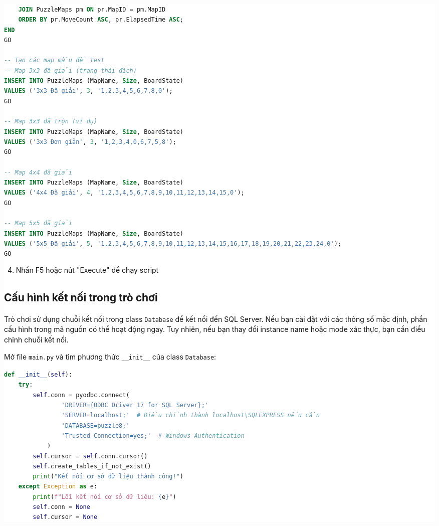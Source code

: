 ```sql
    JOIN PuzzleMaps pm ON pr.MapID = pm.MapID
    ORDER BY pr.MoveCount ASC, pr.ElapsedTime ASC;
END
GO

-- Tạo các map mẫu để test
-- Map 3x3 đã giải (trạng thái đích)
INSERT INTO PuzzleMaps (MapName, Size, BoardState)
VALUES ('3x3 Đã giải', 3, '1,2,3,4,5,6,7,8,0');
GO

-- Map 3x3 đã trộn (ví dụ)
INSERT INTO PuzzleMaps (MapName, Size, BoardState)
VALUES ('3x3 Đơn giản', 3, '1,2,3,4,0,6,7,5,8');
GO

-- Map 4x4 đã giải
INSERT INTO PuzzleMaps (MapName, Size, BoardState)
VALUES ('4x4 Đã giải', 4, '1,2,3,4,5,6,7,8,9,10,11,12,13,14,15,0');
GO

-- Map 5x5 đã giải
INSERT INTO PuzzleMaps (MapName, Size, BoardState)
VALUES ('5x5 Đã giải', 5, '1,2,3,4,5,6,7,8,9,10,11,12,13,14,15,16,17,18,19,20,21,22,23,24,0');
GO

```

4. Nhấn F5 hoặc nút "Execute" để chạy script

## Cấu hình kết nối trong trò chơi

Trò chơi sử dụng chuỗi kết nối trong class `Database` để kết nối đến SQL Server. Nếu bạn cài đặt với các thông số mặc định, phần cấu hình trong mã nguồn có thể hoạt động ngay. Tuy nhiên, nếu bạn thay đổi instance name hoặc mode xác thực, bạn cần điều chỉnh chuỗi kết nối.

Mở file `main.py` và tìm phương thức `__init__` của class `Database`:

```python
def __init__(self):
    try:
        self.conn = pyodbc.connect(
                'DRIVER={ODBC Driver 17 for SQL Server};'
                'SERVER=localhost;'  # Điều chỉnh thành localhost\SQLEXPRESS nếu cần
                'DATABASE=puzzle8;'
                'Trusted_Connection=yes;'  # Windows Authentication
            )
        self.cursor = self.conn.cursor()
        self.create_tables_if_not_exist()
        print("Kết nối cơ sở dữ liệu thành công!")
    except Exception as e:
        print(f"Lỗi kết nối cơ sở dữ liệu: {e}")
        self.conn = None
        self.cursor = None
```
